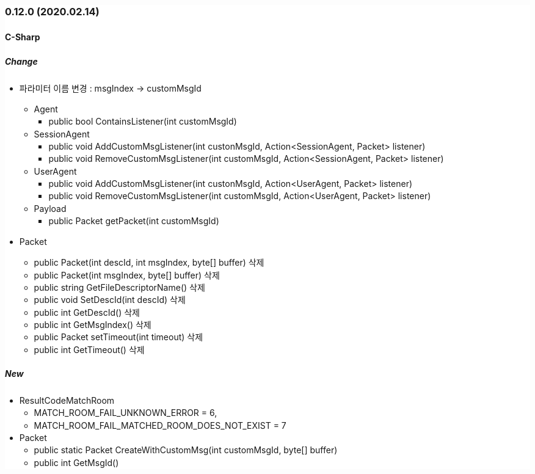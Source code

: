 

### 0.12.0 (2020.02.14)

#### C-Sharp

##### Change

* 파라미터 이름 변경 : msgIndex -> customMsgId
	* Agent
		* public bool ContainsListener(int customMsgId)
	* SessionAgent
		* public void AddCustomMsgListener(int custonMsgId, Action\<SessionAgent, Packet> listener)
		* public void RemoveCustomMsgListener(int customMsgId, Action\<SessionAgent, Packet> listener)
	* UserAgent
		* public void AddCustomMsgListener(int custonMsgId, Action\<UserAgent, Packet> listener)
		* public void RemoveCustomMsgListener(int customMsgId, Action\<UserAgent, Packet> listener)
	* Payload
		* public Packet getPacket(int customMsgId)

* Packet
	* public Packet(int descId, int msgIndex, byte[] buffer) 삭제
	* public Packet(int msgIndex, byte[] buffer) 삭제
	* public string GetFileDescriptorName() 삭제
	* public void SetDescId(int descId) 삭제
	* public int GetDescId() 삭제
	* public int GetMsgIndex() 삭제
	* public Packet setTimeout(int timeout) 삭제
	* public int GetTimeout() 삭제

##### New

* ResultCodeMatchRoom
	* MATCH\_ROOM\_FAIL\_UNKNOWN\_ERROR = 6,
	* MATCH\_ROOM\_FAIL\_MATCHED\_ROOM\_DOES\_NOT\_EXIST = 7
* Packet
	* public static Packet CreateWithCustomMsg(int customMsgId, byte[] buffer)
	* public int GetMsgId()
